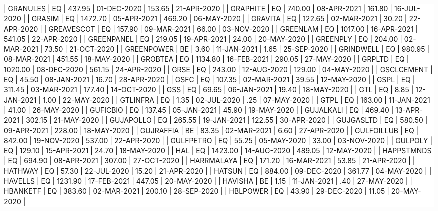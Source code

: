 | GRANULES | EQ | 437.95 | 01-DEC-2020 | 153.65 | 21-APR-2020 |
| GRAPHITE | EQ | 740.00 | 08-APR-2021 | 161.80 | 16-JUL-2020 |
| GRASIM | EQ | 1472.70 | 05-APR-2021 | 469.20 | 06-MAY-2020 |
| GRAVITA | EQ | 122.65 | 02-MAR-2021 | 30.20 | 22-APR-2020 |
| GREAVESCOT | EQ | 157.90 | 09-MAR-2021 | 66.00 | 03-NOV-2020 |
| GREENLAM | EQ | 1017.00 | 16-APR-2021 | 541.05 | 22-APR-2020 |
| GREENPANEL | EQ | 219.05 | 19-APR-2021 | 24.00 | 20-MAY-2020 |
| GREENPLY | EQ | 204.00 | 02-MAR-2021 | 73.50 | 21-OCT-2020 |
| GREENPOWER | BE | 3.60 | 11-JAN-2021 | 1.65 | 25-SEP-2020 |
| GRINDWELL | EQ | 980.95 | 08-MAR-2021 | 451.55 | 18-MAY-2020 |
| GROBTEA | EQ | 1134.80 | 16-FEB-2021 | 290.05 | 27-MAY-2020 |
| GRPLTD | EQ | 1020.00 | 08-DEC-2020 | 561.15 | 24-APR-2020 |
| GRSE | EQ | 243.00 | 12-AUG-2020 | 129.00 | 04-MAY-2020 |
| GSCLCEMENT | EQ | 45.50 | 08-JAN-2021 | 16.70 | 28-APR-2020 |
| GSFC | EQ | 107.35 | 02-MAR-2021 | 39.55 | 12-MAY-2020 |
| GSPL | EQ | 311.45 | 03-MAR-2021 | 177.40 | 14-OCT-2020 |
| GSS | EQ | 69.65 | 06-JAN-2021 | 19.40 | 18-MAY-2020 |
| GTL | EQ | 8.85 | 12-JAN-2021 | 1.00 | 22-MAY-2020 |
| GTLINFRA | EQ | 1.35 | 02-JUL-2020 | .25 | 07-MAY-2020 |
| GTPL | EQ | 163.00 | 11-JAN-2021 | 41.00 | 26-MAY-2020 |
| GUFICBIO | EQ | 137.45 | 05-JAN-2021 | 45.90 | 19-MAY-2020 |
| GUJALKALI | EQ | 469.40 | 13-APR-2021 | 302.15 | 21-MAY-2020 |
| GUJAPOLLO | EQ | 265.55 | 19-JAN-2021 | 122.55 | 30-APR-2020 |
| GUJGASLTD | EQ | 580.50 | 09-APR-2021 | 228.00 | 18-MAY-2020 |
| GUJRAFFIA | BE | 83.35 | 02-MAR-2021 | 6.60 | 27-APR-2020 |
| GULFOILLUB | EQ | 842.00 | 19-NOV-2020 | 537.00 | 22-APR-2020 |
| GULFPETRO | EQ | 55.25 | 05-MAY-2020 | 33.00 | 03-NOV-2020 |
| GULPOLY | EQ | 129.10 | 15-APR-2021 | 24.70 | 18-MAY-2020 |
| HAL | EQ | 1423.00 | 14-AUG-2020 | 489.05 | 12-MAY-2020 |
| HAPPSTMNDS | EQ | 694.90 | 08-APR-2021 | 307.00 | 27-OCT-2020 |
| HARRMALAYA | EQ | 171.20 | 16-MAR-2021 | 53.85 | 21-APR-2020 |
| HATHWAY | EQ | 57.30 | 22-JUL-2020 | 15.20 | 21-APR-2020 |
| HATSUN | EQ | 884.00 | 09-DEC-2020 | 361.77 | 04-MAY-2020 |
| HAVELLS | EQ | 1231.90 | 17-FEB-2021 | 447.05 | 20-MAY-2020 |
| HAVISHA | BE | 1.15 | 11-JAN-2021 | .40 | 27-MAY-2020 |
| HBANKETF | EQ | 383.60 | 02-MAR-2021 | 200.10 | 28-SEP-2020 |
| HBLPOWER | EQ | 43.90 | 29-DEC-2020 | 11.05 | 20-MAY-2020 |